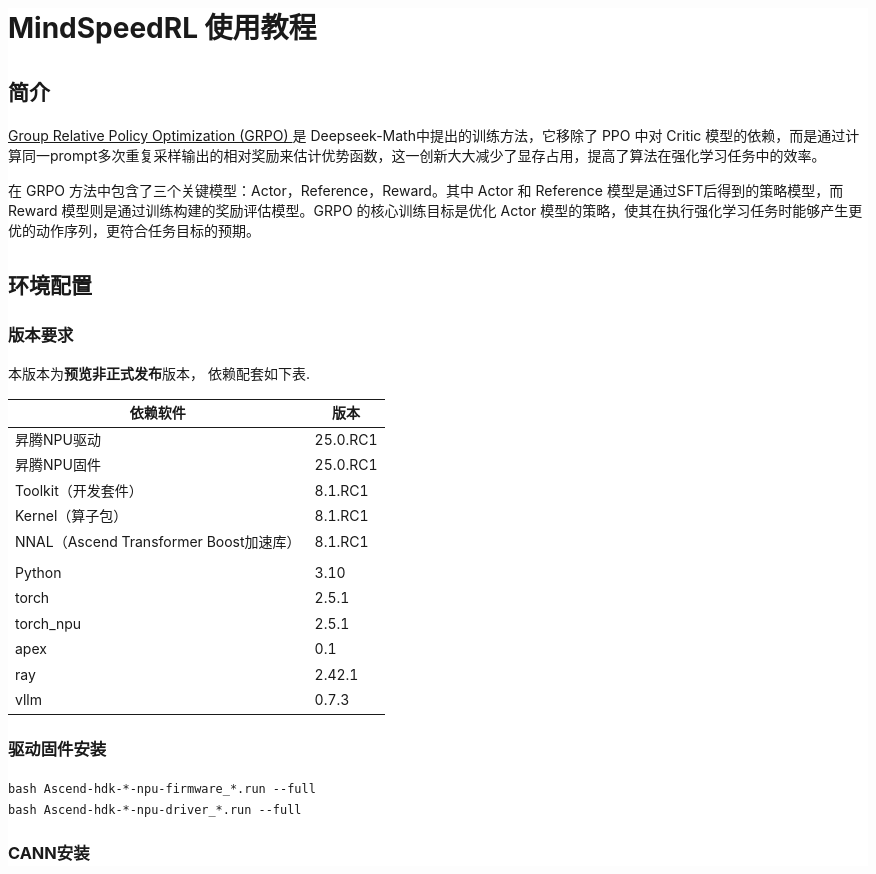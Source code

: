 #  MindSpeedRL 使用教程



##  简介

[Group Relative Policy Optimization (GRPO) ](https://gitee.com/link?target=https%3A%2F%2Farxiv.org%2Fpdf%2F2402.03300)是 Deepseek-Math中提出的训练方法，它移除了 PPO 中对 Critic 模型的依赖，而是通过计算同一prompt多次重复采样输出的相对奖励来估计优势函数，这一创新大大减少了显存占用，提高了算法在强化学习任务中的效率。

在 GRPO 方法中包含了三个关键模型：Actor，Reference，Reward。其中 Actor 和 Reference 模型是通过SFT后得到的策略模型，而 Reward 模型则是通过训练构建的奖励评估模型。GRPO 的核心训练目标是优化 Actor 模型的策略，使其在执行强化学习任务时能够产生更优的动作序列，更符合任务目标的预期。

## 环境配置

### 版本要求

本版本为**预览非正式发布**版本， 依赖配套如下表.

| 依赖软件                               | 版本     |
| -------------------------------------- | -------- |
| 昇腾NPU驱动                            | 25.0.RC1 |
| 昇腾NPU固件                            | 25.0.RC1 |
| Toolkit（开发套件）                    | 8.1.RC1  |
| Kernel（算子包）                       | 8.1.RC1  |
| NNAL（Ascend Transformer Boost加速库） | 8.1.RC1  |
|                                        |          |
| Python                                 | 3.10     |
| torch                                  | 2.5.1    |
| torch_npu                              | 2.5.1    |
| apex                                   | 0.1      |
| ray                                    | 2.42.1   |
| vllm                                   | 0.7.3    |

### 驱动固件安装

```shell
bash Ascend-hdk-*-npu-firmware_*.run --full
bash Ascend-hdk-*-npu-driver_*.run --full
```

### CANN安装
